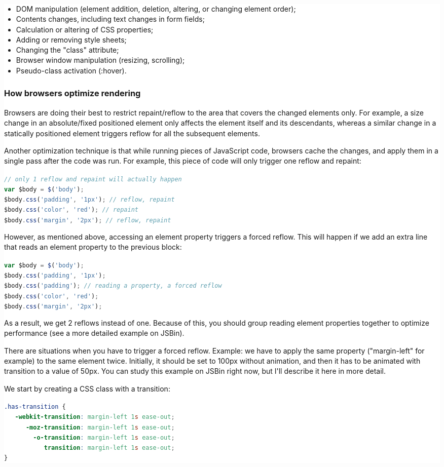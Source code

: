 - DOM manipulation (element addition, deletion, altering, or changing element order);
- Contents changes, including text changes in form fields;
- Calculation or altering of CSS properties;
- Adding or removing style sheets;
- Changing the "class" attribute;
- Browser window manipulation (resizing, scrolling);
- Pseudo-class activation (:hover).

### How browsers optimize rendering

Browsers are doing their best to restrict repaint/reflow to the area that covers the changed elements only. For example, a size change in an absolute/fixed positioned element only affects the element itself and its descendants, whereas a similar change in a statically positioned element triggers reflow for all the subsequent elements.

Another optimization technique is that while running pieces of JavaScript code, browsers cache the changes, and apply them in a single pass after the code was run. For example, this piece of code will only trigger one reflow and repaint:

```javascript
// only 1 reflow and repaint will actually happen
var $body = $('body');
$body.css('padding', '1px'); // reflow, repaint
$body.css('color', 'red'); // repaint
$body.css('margin', '2px'); // reflow, repaint
```

However, as mentioned above, accessing an element property triggers a forced reflow. This will happen if we add an extra line that reads an element property to the previous block:

```javascript
var $body = $('body');
$body.css('padding', '1px');
$body.css('padding'); // reading a property, a forced reflow
$body.css('color', 'red');
$body.css('margin', '2px');
```

As a result, we get 2 reflows instead of one. Because of this, you should group reading element properties together to optimize performance (see a more detailed example on JSBin).

There are situations when you have to trigger a forced reflow. Example: we have to apply the same property ("margin-left" for example) to the same element twice. Initially, it should be set to 100px without animation, and then it has to be animated with transition to a value of 50px. You can study this example on JSBin right now, but I'll describe it here in more detail.

We start by creating a CSS class with a transition:

```css
.has-transition {
   -webkit-transition: margin-left 1s ease-out;
      -moz-transition: margin-left 1s ease-out;
        -o-transition: margin-left 1s ease-out;
           transition: margin-left 1s ease-out;
}
```

